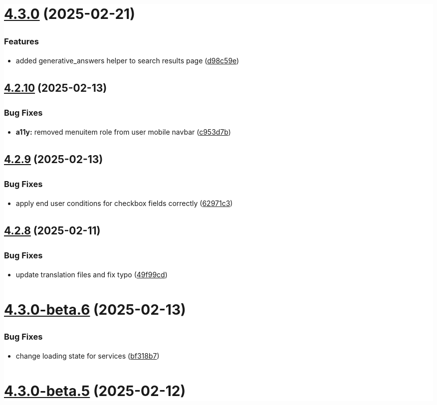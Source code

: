 # [4.3.0](https://github.com/zendesk/copenhagen_theme/compare/v4.2.10...v4.3.0) (2025-02-21)


### Features

* added generative_answers helper to search results page ([d98c59e](https://github.com/zendesk/copenhagen_theme/commit/d98c59eb26579697d27641ec187538f447c99744))

## [4.2.10](https://github.com/zendesk/copenhagen_theme/compare/v4.2.9...v4.2.10) (2025-02-13)


### Bug Fixes

* **a11y:** removed menuitem role from user mobile navbar ([c953d7b](https://github.com/zendesk/copenhagen_theme/commit/c953d7bc1c2d59913a0d6533b6da5c1a23f05d67))

## [4.2.9](https://github.com/zendesk/copenhagen_theme/compare/v4.2.8...v4.2.9) (2025-02-13)


### Bug Fixes

* apply end user conditions for checkbox fields correctly ([62971c3](https://github.com/zendesk/copenhagen_theme/commit/62971c393e7b3687252be71f298d5cd48a6bb726))

## [4.2.8](https://github.com/zendesk/copenhagen_theme/compare/v4.2.7...v4.2.8) (2025-02-11)


### Bug Fixes

* update translation files and fix typo ([49f99cd](https://github.com/zendesk/copenhagen_theme/commit/49f99cd7fedac333ebbaba6696f1c4970b1b0a10))

# [4.3.0-beta.6](https://github.com/zendesk/copenhagen_theme/compare/v4.3.0-beta.5...v4.3.0-beta.6) (2025-02-13)


### Bug Fixes

* change loading state for services ([bf318b7](https://github.com/zendesk/copenhagen_theme/commit/bf318b7cbb431c66a80fe4d82197c4cfcd93dd3d))

# [4.3.0-beta.5](https://github.com/zendesk/copenhagen_theme/compare/v4.3.0-beta.4...v4.3.0-beta.5) (2025-02-12)

